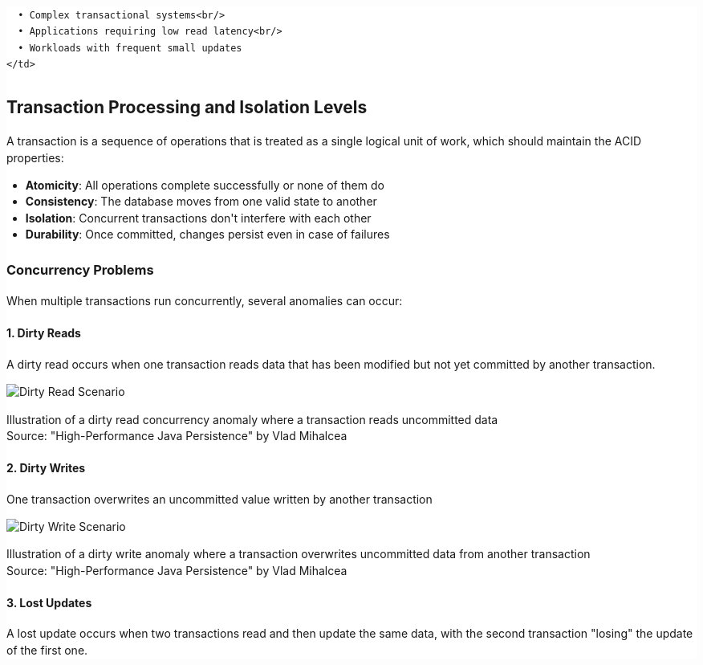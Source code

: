       • Complex transactional systems<br/>
      • Applications requiring low read latency<br/>
      • Workloads with frequent small updates
    </td>
  </tr>
</tbody>
</table>
</div>


## Transaction Processing and Isolation Levels

A transaction is a sequence of operations that is treated as a single logical unit of work, which should maintain the ACID properties:

- **Atomicity**: All operations complete successfully or none of them do
- **Consistency**: The database moves from one valid state to another
- **Isolation**: Concurrent transactions don't interfere with each other
- **Durability**: Once committed, changes persist even in case of failures

### Concurrency Problems

When multiple transactions run concurrently, several anomalies can occur:

#### 1. Dirty Reads

A dirty read occurs when one transaction reads data that has been modified but not yet committed by another transaction.

<div className="text-center my-4">
  <img src="/article/database-architecture-storage-engines-distributed-systems/dirty-read.png" className="mx-auto max-w-xl h-auto" style={{maxWidth: "70%", height: "auto"}} alt="Dirty Read Scenario"/>
  <p className="text-sm text-gray-600 mt-0">Illustration of a dirty read concurrency anomaly where a transaction reads uncommitted data<br/>
  <span className="text-xs italic">Source: "High-Performance Java Persistence" by Vlad Mihalcea</span></p>
</div>

#### 2. Dirty Writes

One transaction overwrites an uncommitted value written by another transaction

<div className="text-center my-4">
  <img src="/article/database-architecture-storage-engines-distributed-systems/dirty-write.png" className="mx-auto max-w-xl h-auto" style={{maxWidth: "70%", height: "auto"}} alt="Dirty Write Scenario"/>
  <p className="text-sm text-gray-600 mt-0">Illustration of a dirty write anomaly where a transaction overwrites uncommitted data from another transaction<br/>
  <span className="text-xs italic">Source: "High-Performance Java Persistence" by Vlad Mihalcea</span></p>
</div>

#### 3. Lost Updates

A lost update occurs when two transactions read and then update the same data, with the second transaction "losing" the update of the first one.
